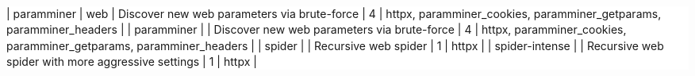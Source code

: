| paramminer        | web        | Discover new web parameters via brute-force                                                                                              | 4           | httpx, paramminer_cookies, paramminer_getparams, paramminer_headers                                                                                                                                                                                                                                                                                                                                                                                                                                                                                                                                                                                                                                                                                                                                                                                                                                                                                                                                                                                             |
| paramminer        |            | Discover new web parameters via brute-force                                                                                              | 4           | httpx, paramminer_cookies, paramminer_getparams, paramminer_headers                                                                                                                                                                                                                                                                                                                                                                                                                                                                                                                                                                                                                                                                                                                                                                                                                                                                                                                                                                                             |
| spider            |            | Recursive web spider                                                                                                                     | 1           | httpx                                                                                                                                                                                                                                                                                                                                                                                                                                                                                                                                                                                                                                                                                                                                                                                                                                                                                                                                                                                                                                                           |
| spider-intense    |            | Recursive web spider with more aggressive settings                                                                                       | 1           | httpx                                                                                                                                                                                                                                                                                                                                                                                                                                                                                                                                                                                                                                                                                                                                                                                                                                                                                                                                                                                                                                                           |